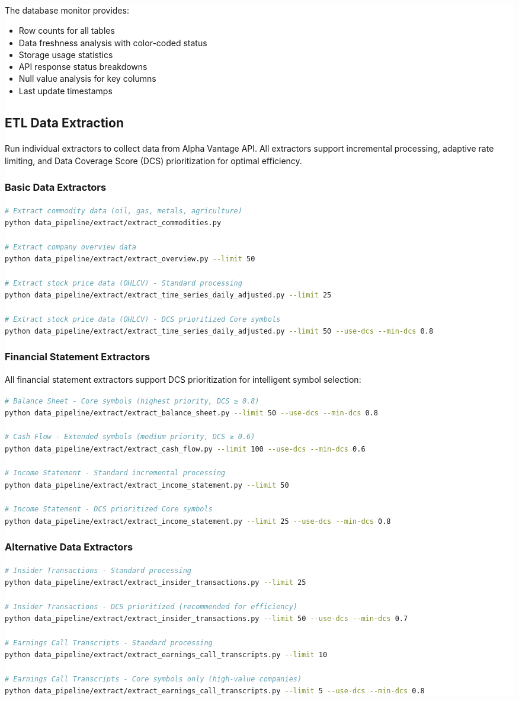 The database monitor provides:
- Row counts for all tables
- Data freshness analysis with color-coded status
- Storage usage statistics
- API response status breakdowns
- Null value analysis for key columns
- Last update timestamps

## ETL Data Extraction

Run individual extractors to collect data from Alpha Vantage API. All extractors support incremental processing, adaptive rate limiting, and Data Coverage Score (DCS) prioritization for optimal efficiency.

### Basic Data Extractors

```bash
# Extract commodity data (oil, gas, metals, agriculture)
python data_pipeline/extract/extract_commodities.py

# Extract company overview data
python data_pipeline/extract/extract_overview.py --limit 50

# Extract stock price data (OHLCV) - Standard processing
python data_pipeline/extract/extract_time_series_daily_adjusted.py --limit 25

# Extract stock price data (OHLCV) - DCS prioritized Core symbols
python data_pipeline/extract/extract_time_series_daily_adjusted.py --limit 50 --use-dcs --min-dcs 0.8
```

### Financial Statement Extractors

All financial statement extractors support DCS prioritization for intelligent symbol selection:

```bash
# Balance Sheet - Core symbols (highest priority, DCS ≥ 0.8)
python data_pipeline/extract/extract_balance_sheet.py --limit 50 --use-dcs --min-dcs 0.8

# Cash Flow - Extended symbols (medium priority, DCS ≥ 0.6)
python data_pipeline/extract/extract_cash_flow.py --limit 100 --use-dcs --min-dcs 0.6

# Income Statement - Standard incremental processing
python data_pipeline/extract/extract_income_statement.py --limit 50

# Income Statement - DCS prioritized Core symbols
python data_pipeline/extract/extract_income_statement.py --limit 25 --use-dcs --min-dcs 0.8
```

### Alternative Data Extractors

```bash
# Insider Transactions - Standard processing
python data_pipeline/extract/extract_insider_transactions.py --limit 25

# Insider Transactions - DCS prioritized (recommended for efficiency)
python data_pipeline/extract/extract_insider_transactions.py --limit 50 --use-dcs --min-dcs 0.7

# Earnings Call Transcripts - Standard processing
python data_pipeline/extract/extract_earnings_call_transcripts.py --limit 10

# Earnings Call Transcripts - Core symbols only (high-value companies)
python data_pipeline/extract/extract_earnings_call_transcripts.py --limit 5 --use-dcs --min-dcs 0.8
```

